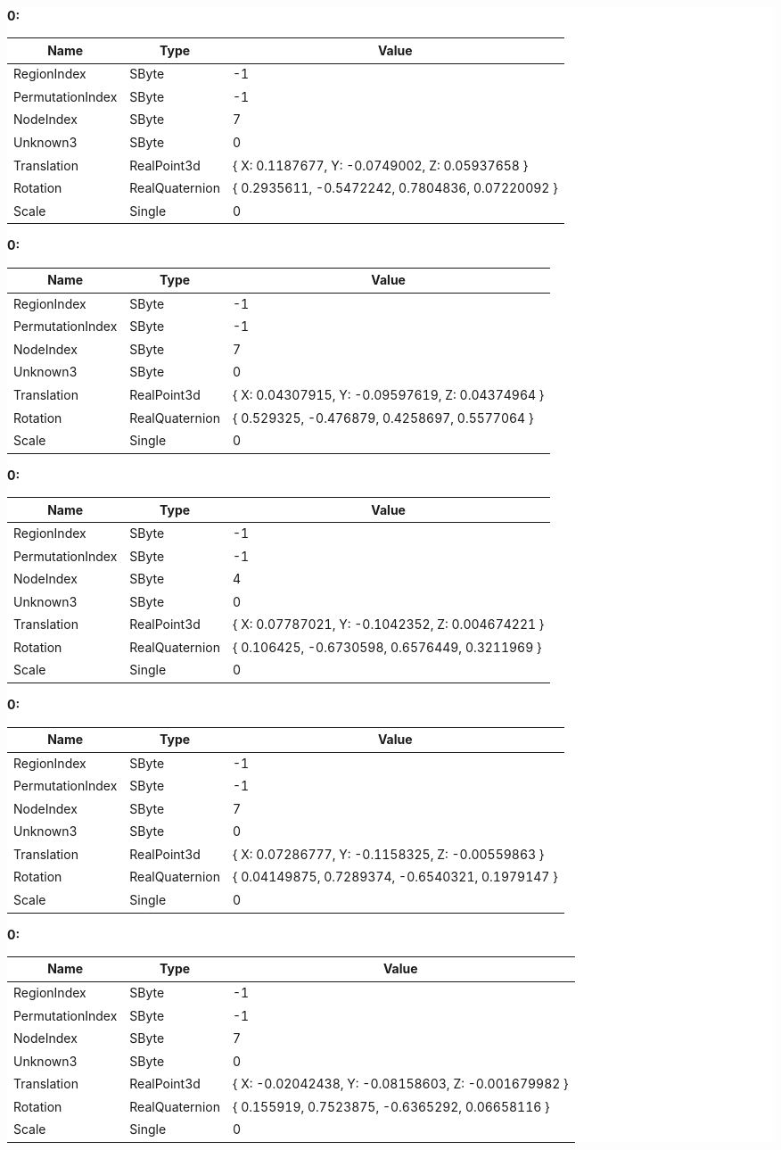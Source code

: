 
**0:**

Name	| Type	| Value
---	|---	|---	|
RegionIndex	|SByte	|-1
PermutationIndex	|SByte	|-1
NodeIndex	|SByte	|7
Unknown3	|SByte	|0
Translation	|RealPoint3d	|{ X: 0.1187677, Y: -0.0749002, Z: 0.05937658 }
Rotation	|RealQuaternion	|{ 0.2935611, -0.5472242, 0.7804836, 0.07220092 }
Scale	|Single	|0


**0:**

Name	| Type	| Value
---	|---	|---	|
RegionIndex	|SByte	|-1
PermutationIndex	|SByte	|-1
NodeIndex	|SByte	|7
Unknown3	|SByte	|0
Translation	|RealPoint3d	|{ X: 0.04307915, Y: -0.09597619, Z: 0.04374964 }
Rotation	|RealQuaternion	|{ 0.529325, -0.476879, 0.4258697, 0.5577064 }
Scale	|Single	|0


**0:**

Name	| Type	| Value
---	|---	|---	|
RegionIndex	|SByte	|-1
PermutationIndex	|SByte	|-1
NodeIndex	|SByte	|4
Unknown3	|SByte	|0
Translation	|RealPoint3d	|{ X: 0.07787021, Y: -0.1042352, Z: 0.004674221 }
Rotation	|RealQuaternion	|{ 0.106425, -0.6730598, 0.6576449, 0.3211969 }
Scale	|Single	|0


**0:**

Name	| Type	| Value
---	|---	|---	|
RegionIndex	|SByte	|-1
PermutationIndex	|SByte	|-1
NodeIndex	|SByte	|7
Unknown3	|SByte	|0
Translation	|RealPoint3d	|{ X: 0.07286777, Y: -0.1158325, Z: -0.00559863 }
Rotation	|RealQuaternion	|{ 0.04149875, 0.7289374, -0.6540321, 0.1979147 }
Scale	|Single	|0


**0:**

Name	| Type	| Value
---	|---	|---	|
RegionIndex	|SByte	|-1
PermutationIndex	|SByte	|-1
NodeIndex	|SByte	|7
Unknown3	|SByte	|0
Translation	|RealPoint3d	|{ X: -0.02042438, Y: -0.08158603, Z: -0.001679982 }
Rotation	|RealQuaternion	|{ 0.155919, 0.7523875, -0.6365292, 0.06658116 }
Scale	|Single	|0
